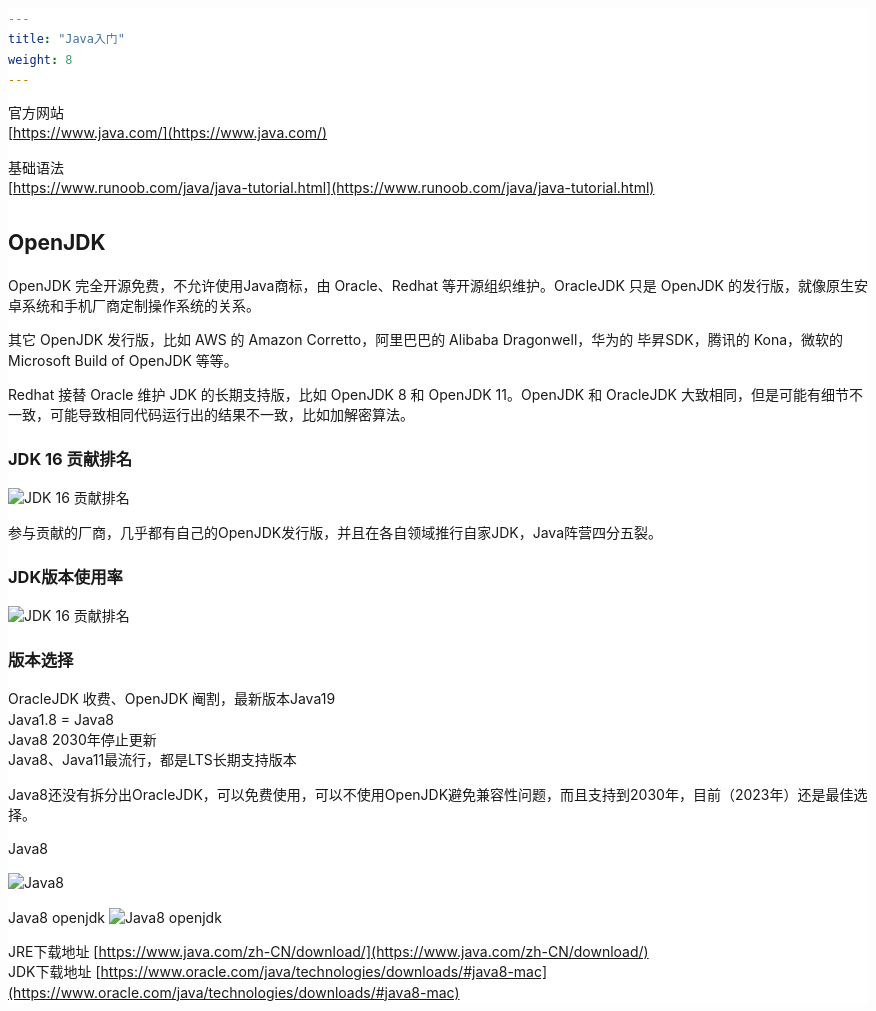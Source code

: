 ```yaml
---
title: "Java入门"
weight: 8
---
```


官方网站  
[https://www.java.com/](https://www.java.com/)

基础语法  
[https://www.runoob.com/java/java-tutorial.html](https://www.runoob.com/java/java-tutorial.html)

## OpenJDK

OpenJDK 完全开源免费，不允许使用Java商标，由 Oracle、Redhat 等开源组织维护。OracleJDK 只是 OpenJDK 的发行版，就像原生安卓系统和手机厂商定制操作系统的关系。

其它 OpenJDK 发行版，比如 AWS 的 Amazon Corretto，阿里巴巴的 Alibaba Dragonwell，华为的 毕昇SDK，腾讯的 Kona，微软的 Microsoft Build of OpenJDK 等等。

Redhat 接替 Oracle 维护 JDK 的长期支持版，比如 OpenJDK 8 和 OpenJDK 11。OpenJDK 和 OracleJDK 大致相同，但是可能有细节不一致，可能导致相同代码运行出的结果不一致，比如加解密算法。

### JDK 16 贡献排名

![JDK 16 贡献排名](/notes/images/computer/java1.png)

参与贡献的厂商，几乎都有自己的OpenJDK发行版，并且在各自领域推行自家JDK，Java阵营四分五裂。

### JDK版本使用率

![JDK 16 贡献排名](/notes/images/computer/java2.png)

### 版本选择

OracleJDK 收费、OpenJDK 阉割，最新版本Java19  
Java1.8 = Java8  
Java8 2030年停止更新  
Java8、Java11最流行，都是LTS长期支持版本

Java8还没有拆分出OracleJDK，可以免费使用，可以不使用OpenJDK避免兼容性问题，而且支持到2030年，目前（2023年）还是最佳选择。

Java8

![Java8](/notes/images/computer/java3.png)

Java8 openjdk
![Java8 openjdk](/notes/images/computer/java4.png)

JRE下载地址 [https://www.java.com/zh-CN/download/](https://www.java.com/zh-CN/download/)  
JDK下载地址 [https://www.oracle.com/java/technologies/downloads/#java8-mac](https://www.oracle.com/java/technologies/downloads/#java8-mac)
